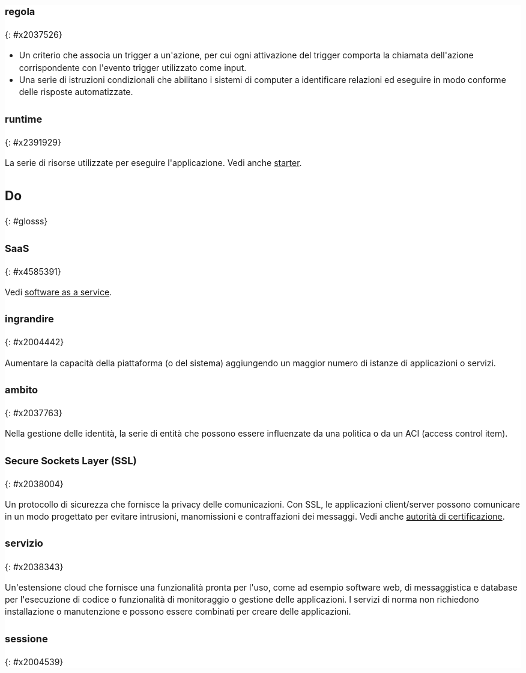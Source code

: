### regola
{: #x2037526}

- Un criterio che associa un trigger a un'azione, per cui ogni attivazione del trigger comporta la chiamata dell'azione corrispondente con l'evento trigger utilizzato come input.
- Una serie di istruzioni condizionali che abilitano i sistemi di computer a identificare relazioni ed eseguire in modo conforme delle risposte automatizzate.

### runtime
{: #x2391929}

La serie di risorse utilizzate per eseguire l'applicazione. Vedi anche [starter](#x7470511).


## Do
{: #glosss}

### SaaS
{: #x4585391}

Vedi [software as a service](#x4585386).

### ingrandire
{: #x2004442}

Aumentare la capacità della piattaforma (o del sistema) aggiungendo un maggior numero di istanze di applicazioni o servizi.

### ambito
{: #x2037763}

Nella gestione delle identità, la serie di entità che possono essere influenzate da una politica o da un ACI (access control item).

### Secure Sockets Layer (SSL)
{: #x2038004}

Un protocollo di sicurezza che fornisce la privacy delle comunicazioni. Con SSL,
le applicazioni client/server possono comunicare in un modo progettato per evitare intrusioni, manomissioni e contraffazioni dei messaggi. Vedi anche [autorità di certificazione](#x2016383).

### servizio
{: #x2038343}

Un'estensione cloud che fornisce una funzionalità pronta per l'uso, come ad esempio
software web, di messaggistica e database per l'esecuzione di codice o funzionalità di monitoraggio o gestione delle applicazioni. I servizi di norma non richiedono installazione o manutenzione
e possono essere combinati per creare delle applicazioni.

### sessione
{: #x2004539}
